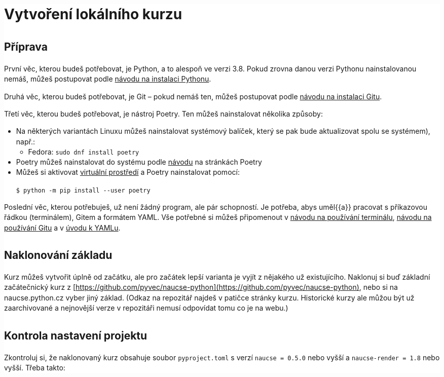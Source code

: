 # Vytvoření lokálního kurzu

## Příprava

První věc, kterou budeš potřebovat, je Python, a to alespoň ve verzi 3.8.
Pokud zrovna danou verzi Pythonu nainstalovanou nemáš, můžeš postupovat podle [návodu na instalaci Pythonu][beginners-install].

[beginners-install]: {{lesson_url("beginners/install")}}

Druhá věc, kterou budeš potřebovat, je Git – pokud nemáš ten, můžeš postupovat podle [návodu na instalaci Gitu]({{lesson_url("git/install")}}).

Třetí věc, kterou budeš potřebovat, je nástroj Poetry.
Ten můžeš nainstalovat několika způsoby:

- Na některých variantách Linuxu můžeš nainstalovat systémový balíček, který se pak bude aktualizovat spolu se systémem), např.:
  - Fedora: `sudo dnf install poetry`
- Poetry můžeš nainstalovat do systému podle [návodu](https://python-poetry.org/docs/#installation) na stránkách Poetry
- Můžeš si aktivovat [virtuální prostředí]({{lesson_url("beginners/venv-setup")}}) a Poetry nainstalovat pomocí:
  ```console
  $ python -m pip install --user poetry
  ```

Poslední věc, kterou potřebuješ, už není žádný program, ale pár schopností.
Je potřeba, abys uměl{{a}} pracovat s příkazovou řádkou (terminálem), Gitem
a formátem YAML.
Vše potřebné si můžeš připomenout v [návodu na používání terminálu]({{lesson_url("beginners/cmdline")}}),
[návodu na používání Gitu]({{lesson_url("git/git-collaboration-2in1")}})
a v [úvodu k YAMLu]({{lesson_url("fast-track/yaml")}}).


## Naklonování základu

Kurz můžeš vytvořit úplně od začátku, ale pro začátek lepší varianta je vyjít
z nějakého už existujícího.
Naklonuj si buď základní začátečnický kurz z [https://github.com/pyvec/naucse-python](https://github.com/pyvec/naucse-python),
nebo si na naucse.python.cz vyber jiný základ.
(Odkaz na repozitář najdeš v patičce stránky kurzu.
Historické kurzy ale můžou být už zaarchivované a nejnovější verze v repozitáři
nemusí odpovídat tomu co je na webu.)


## Kontrola nastavení projektu

Zkontroluj si, že naklonovaný kurz obsahuje soubor `pyproject.toml`
s verzí `naucse = 0.5.0` nebo vyšší a `naucse-render = 1.8` nebo vyšší.
Třeba takto:
